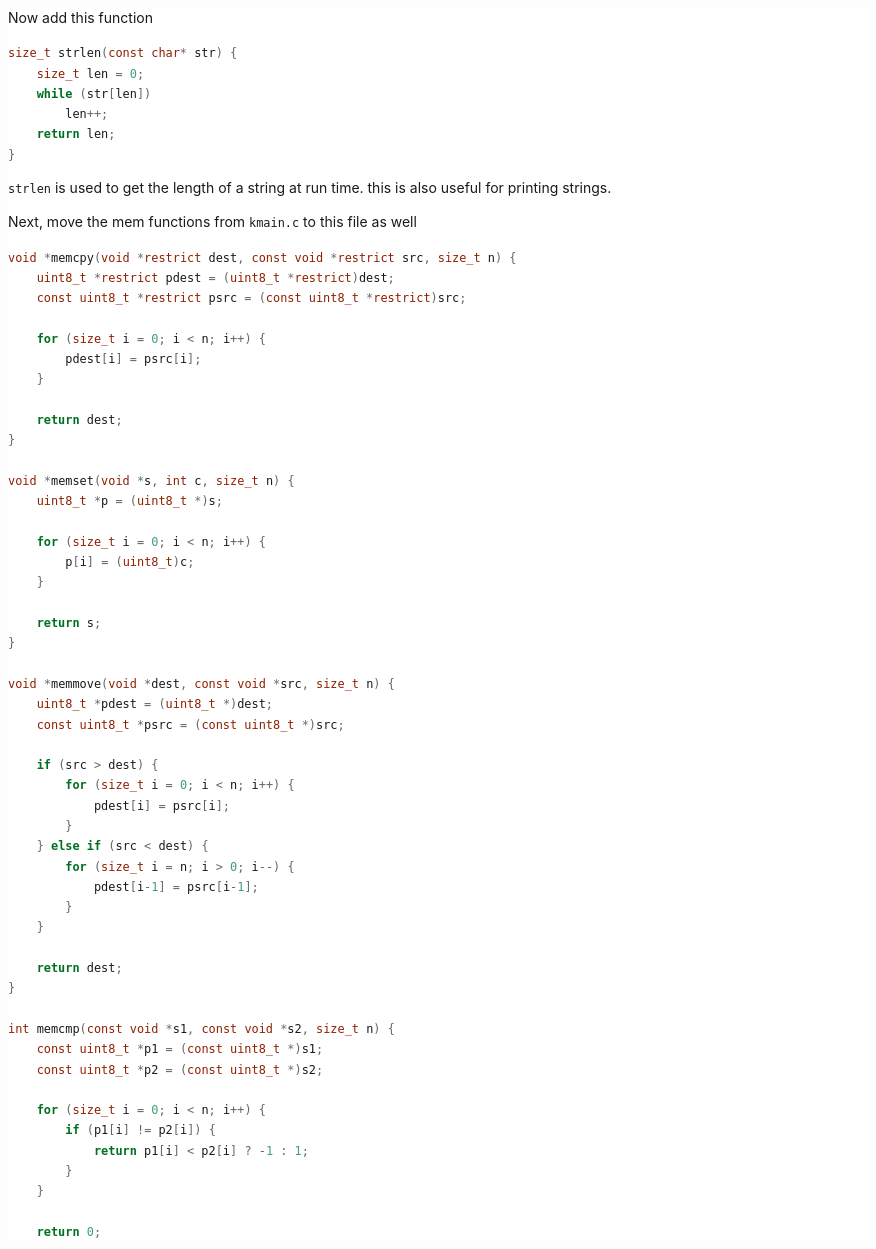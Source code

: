 Now add this function

```c
size_t strlen(const char* str) {
    size_t len = 0;
    while (str[len])
        len++;
    return len;
}
```

`strlen` is used to get the length of a string at run time. this is also useful for printing strings.

Next, move the mem functions from `kmain.c` to this file as well

```c
void *memcpy(void *restrict dest, const void *restrict src, size_t n) {
    uint8_t *restrict pdest = (uint8_t *restrict)dest;
    const uint8_t *restrict psrc = (const uint8_t *restrict)src;

    for (size_t i = 0; i < n; i++) {
        pdest[i] = psrc[i];
    }

    return dest;
}

void *memset(void *s, int c, size_t n) {
    uint8_t *p = (uint8_t *)s;

    for (size_t i = 0; i < n; i++) {
        p[i] = (uint8_t)c;
    }

    return s;
}

void *memmove(void *dest, const void *src, size_t n) {
    uint8_t *pdest = (uint8_t *)dest;
    const uint8_t *psrc = (const uint8_t *)src;

    if (src > dest) {
        for (size_t i = 0; i < n; i++) {
            pdest[i] = psrc[i];
        }
    } else if (src < dest) {
        for (size_t i = n; i > 0; i--) {
            pdest[i-1] = psrc[i-1];
        }
    }

    return dest;
}

int memcmp(const void *s1, const void *s2, size_t n) {
    const uint8_t *p1 = (const uint8_t *)s1;
    const uint8_t *p2 = (const uint8_t *)s2;

    for (size_t i = 0; i < n; i++) {
        if (p1[i] != p2[i]) {
            return p1[i] < p2[i] ? -1 : 1;
        }
    }

    return 0;
```
